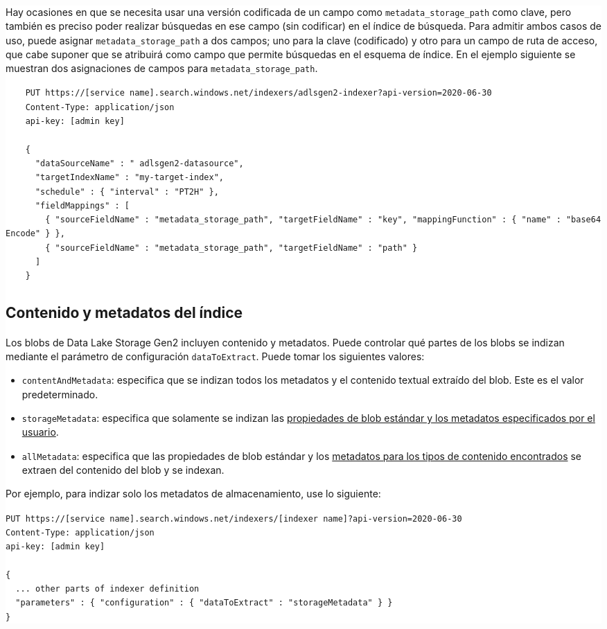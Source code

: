 Hay ocasiones en que se necesita usar una versión codificada de un campo como `metadata_storage_path` como clave, pero también es preciso poder realizar búsquedas en ese campo (sin codificar) en el índice de búsqueda. Para admitir ambos casos de uso, puede asignar `metadata_storage_path` a dos campos; uno para la clave (codificado) y otro para un campo de ruta de acceso, que cabe suponer que se atribuirá como campo que permite búsquedas en el esquema de índice. En el ejemplo siguiente se muestran dos asignaciones de campos para `metadata_storage_path`.

```http
    PUT https://[service name].search.windows.net/indexers/adlsgen2-indexer?api-version=2020-06-30
    Content-Type: application/json
    api-key: [admin key]
    
    {
      "dataSourceName" : " adlsgen2-datasource",
      "targetIndexName" : "my-target-index",
      "schedule" : { "interval" : "PT2H" },
      "fieldMappings" : [
        { "sourceFieldName" : "metadata_storage_path", "targetFieldName" : "key", "mappingFunction" : { "name" : "base64Encode" } },
        { "sourceFieldName" : "metadata_storage_path", "targetFieldName" : "path" }
      ]
    }
```

<a name="PartsOfBlobToIndex"></a>

## <a name="index-content-and-metadata"></a>Contenido y metadatos del índice

Los blobs de Data Lake Storage Gen2 incluyen contenido y metadatos. Puede controlar qué partes de los blobs se indizan mediante el parámetro de configuración `dataToExtract`. Puede tomar los siguientes valores:

+ `contentAndMetadata`: especifica que se indizan todos los metadatos y el contenido textual extraído del blob. Este es el valor predeterminado.

+ `storageMetadata`: especifica que solamente se indizan las [propiedades de blob estándar y los metadatos especificados por el usuario](../storage/blobs/storage-blob-container-properties-metadata.md).

+ `allMetadata`: especifica que las propiedades de blob estándar y los [metadatos para los tipos de contenido encontrados](search-blob-metadata-properties.md) se extraen del contenido del blob y se indexan.

Por ejemplo, para indizar solo los metadatos de almacenamiento, use lo siguiente:

```http
PUT https://[service name].search.windows.net/indexers/[indexer name]?api-version=2020-06-30
Content-Type: application/json
api-key: [admin key]

{
  ... other parts of indexer definition
  "parameters" : { "configuration" : { "dataToExtract" : "storageMetadata" } }
}
```
